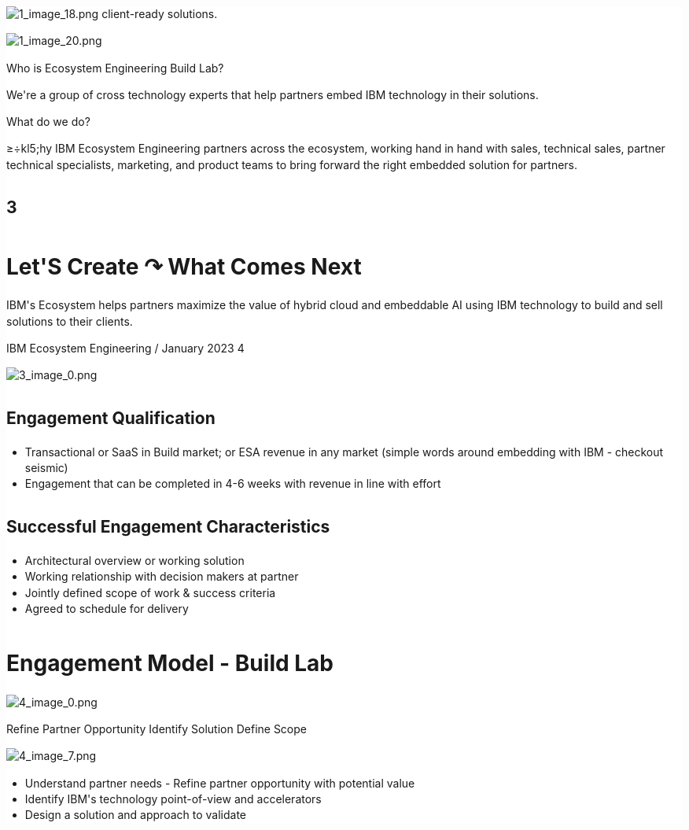 ![1_image_18.png](1_image_18.png) client-ready solutions.

![1_image_20.png](1_image_20.png)

Who is Ecosystem Engineering Build Lab?

We're a group of cross technology experts that help partners embed IBM technology in their solutions. 

What do we do?

≥÷kl5;hy IBM Ecosystem Engineering partners across the ecosystem, working hand in hand with sales, technical sales, partner technical specialists, marketing, and product teams to bring forward the right embedded solution for partners.

## 3

# Let'S Create ↷ What Comes Next

IBM's Ecosystem helps partners maximize the value of hybrid cloud and embeddable AI using IBM technology to build and sell solutions to their clients. 

IBM Ecosystem Engineering / January 2023   4

![3_image_0.png](3_image_0.png)

## Engagement Qualification

- Transactional or SaaS in Build market; or ESA 
revenue in any market (simple words around embedding with IBM - checkout seismic)
- Engagement that can be completed in 4-6 weeks with revenue in line with effort

## Successful Engagement Characteristics

- Architectural overview or working solution
- Working relationship with decision makers at partner
- Jointly defined scope of work & success criteria
- Agreed to schedule for delivery

# Engagement Model - Build Lab

![4_image_0.png](4_image_0.png)

Refine Partner Opportunity Identify Solution Define Scope

![4_image_7.png](4_image_7.png)

- Understand partner needs - Refine partner opportunity with potential value
- Identify IBM's technology point-of-view and accelerators
- Design a solution and approach to validate
